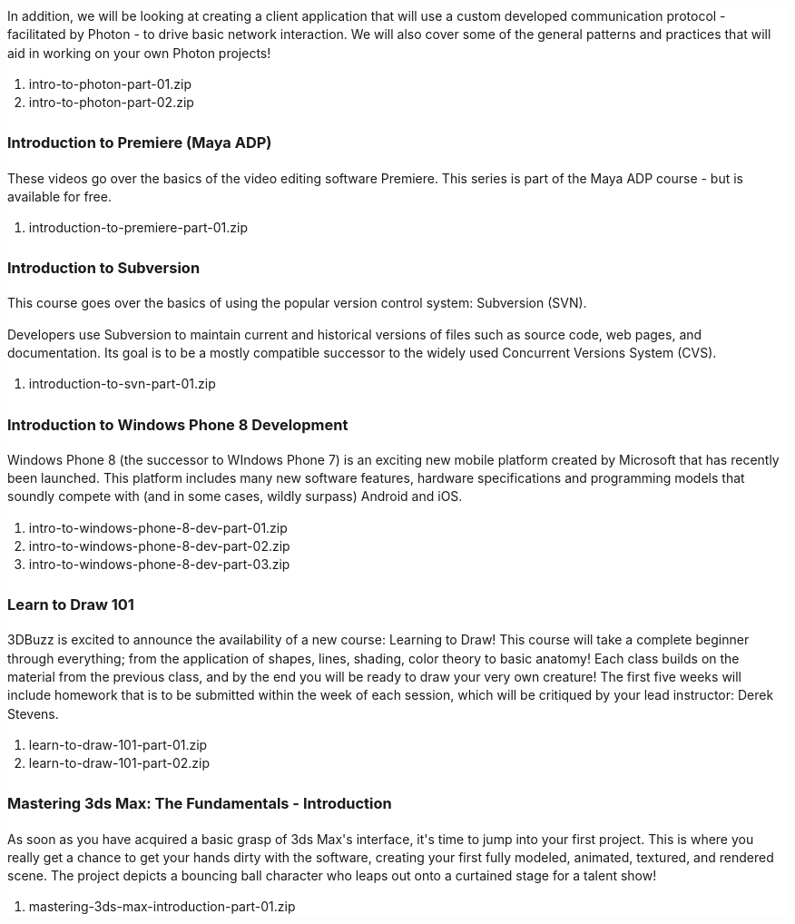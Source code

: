 In addition, we will be looking at creating a client application that will use a custom developed communication protocol - facilitated by Photon - to drive basic network interaction. We will also cover some of the general patterns and practices that will aid in working on your own Photon projects!

1.  intro-to-photon-part-01.zip
2.  intro-to-photon-part-02.zip

### Introduction to Premiere (Maya ADP)

These videos go over the basics of the video editing software Premiere. This series is part of the Maya ADP course - but is available for free.

1.  introduction-to-premiere-part-01.zip

### Introduction to Subversion

This course goes over the basics of using the popular version control system: Subversion (SVN).  
  
Developers use Subversion to maintain current and historical versions of files such as source code, web pages, and documentation. Its goal is to be a mostly compatible successor to the widely used Concurrent Versions System (CVS).

1.  introduction-to-svn-part-01.zip

### Introduction to Windows Phone 8 Development

Windows Phone 8 (the successor to WIndows Phone 7) is an exciting new mobile platform created by Microsoft that has recently been launched. This platform includes many new software features, hardware specifications and programming models that soundly compete with (and in some cases, wildly surpass) Android and iOS.

1.  intro-to-windows-phone-8-dev-part-01.zip
2.  intro-to-windows-phone-8-dev-part-02.zip
3.  intro-to-windows-phone-8-dev-part-03.zip

### Learn to Draw 101

3DBuzz is excited to announce the availability of a new course: Learning to Draw! This course will take a complete beginner through everything; from the application of shapes, lines, shading, color theory to basic anatomy! Each class builds on the material from the previous class, and by the end you will be ready to draw your very own creature! The first five weeks will include homework that is to be submitted within the week of each session, which will be critiqued by your lead instructor: Derek Stevens.

1.  learn-to-draw-101-part-01.zip
2.  learn-to-draw-101-part-02.zip

### Mastering 3ds Max: The Fundamentals - Introduction

As soon as you have acquired a basic grasp of 3ds Max's interface, it's time to jump into your first project. This is where you really get a chance to get your hands dirty with the software, creating your first fully modeled, animated, textured, and rendered scene. The project depicts a bouncing ball character who leaps out onto a curtained stage for a talent show!

1.  mastering-3ds-max-introduction-part-01.zip
